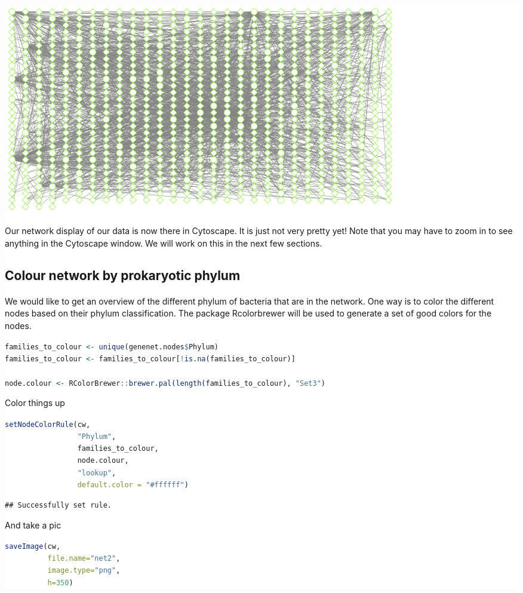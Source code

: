 <img src="co-occur0.png" width="655" />

Our network display of our data is now there in Cytoscape. It is just not very pretty yet! Note that you may have to zoom in to see anything in the Cytoscape window. We will work on this in the next few sections.

Colour network by prokaryotic phylum
------------------------------------

We would like to get an overview of the different phylum of bacteria that are in the network. One way is to color the different nodes based on their phylum classification. The package Rcolorbrewer will be used to generate a set of good colors for the nodes.

``` r
families_to_colour <- unique(genenet.nodes$Phylum)
families_to_colour <- families_to_colour[!is.na(families_to_colour)]

node.colour <- RColorBrewer::brewer.pal(length(families_to_colour), "Set3")
```

Color things up

``` r
setNodeColorRule(cw,
                 "Phylum",
                 families_to_colour,
                 node.colour,
                 "lookup",
                 default.color = "#ffffff")
```

    ## Successfully set rule.

And take a pic

``` r
saveImage(cw,
          file.name="net2",
          image.type="png",
          h=350)
```
